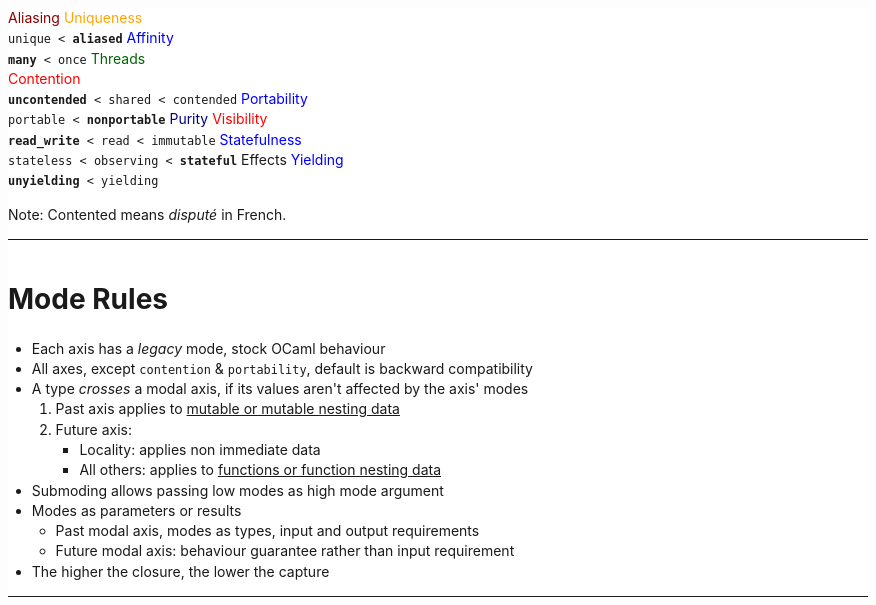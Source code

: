 <td style="padding: 5px 10px; border-bottom: 1px solid black; border-right: 1px solid black"><span style="color: DarkRed">Aliasing</span></td>
<td style="padding: 5px 10px; border-bottom: 1px solid black; text-align: left;"><span style="color: orange;">Uniqueness</span><br> <code class="remark-inline-code">unique < <strong>aliased</strong></code> </td>
<td style="padding: 5px 10px; border-bottom: 1px solid black; border-left: 1px solid black; text-align: right;"><span style="color: blue;">Affinity</span> <br> <code class="remark-inline-code"><strong>many</strong> < once</code></td>
</tr>
<tr>
<td style="padding: 5px 10px; border-bottom: 1px solid black; border-right: 1px solid black"><span style="color: DarkGreen">Threads</span><br> </td>
<td style="padding: 5px 10px; border-bottom: 1px solid black; text-align: left;"><span style="color: red;">Contention</span><br> <code class="remark-inline-code"><strong>uncontended</strong> < shared < contended</code> </td>
<td style="padding: 5px 10px; border-bottom: 1px solid black; border-left: 1px solid black; text-align: right;"><span style="color: blue;">Portability</span><br> <code class="remark-inline-code">portable < <strong>nonportable</strong></code></td>
</tr>
<tr>
<td style="padding: 5px 10px; border-bottom: 1px solid black; "><span style="color: DarkBlue">Purity</span></td>
<td style="padding: 5px 10px; border-bottom: 1px solid black; border-right: 1px solid black; border-left: 1px solid black; text-align: left;"><span style="color: red;">Visibility</span><br> <code class="remark-inline-code"><strong>read_write</strong> < read < immutable</code> </td>
<td style="padding: 5px 10px; border-bottom: 1px solid black; text-align: right;"><span style="color: blue;">Statefulness</span> <br> <code class="remark-inline-code">stateless < observing < <strong>stateful</strong></code></td>
</tr>
<tr>
<td style="padding: 5px 10px; border-right: 1px solid black">Effects</td>
<td style="padding: 5px 10px; text-align: left;"></td>
<td style="padding: 5px 10px; border-left: 1px solid black; text-align: right;"><span style="color: blue;">Yielding</span><br><code class="remark-inline-code"><strong>unyielding</strong> < yielding</code></td>
</tr>
</tbody>
</table>
</div>

Note: Contented means _disputé_ in French.

---
# Mode Rules

* Each axis has a *legacy* mode, stock OCaml behaviour
* All axes, except `contention` & `portability`, default is backward compatibility
* A type *crosses* a modal axis, if its values aren't affected by the axis' modes
  1. Past axis applies to <u>mutable or mutable nesting data</u>
  2. Future axis:
     - Locality: applies non immediate data
     - All others: applies to <u>functions or function nesting data</u>
* Submoding allows passing low modes as high mode argument
* Modes as parameters or results
  - Past modal axis, modes as types, input and output requirements
  - Future modal axis: behaviour guarantee rather than input requirement
* The higher the closure, the lower the capture

---